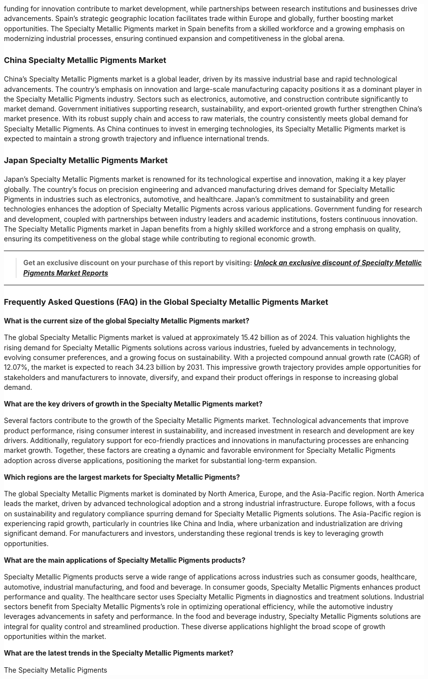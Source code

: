 funding for innovation contribute to market development, while partnerships between research institutions and businesses drive advancements. Spain&rsquo;s strategic geographic location facilitates trade within Europe and globally, further boosting market opportunities. The Specialty Metallic Pigments market in Spain benefits from a skilled workforce and a growing emphasis on modernizing industrial processes, ensuring continued expansion and competitiveness in the global arena.</p><h3>China Specialty Metallic Pigments Market</h3><p>China&rsquo;s Specialty Metallic Pigments market is a global leader, driven by its massive industrial base and rapid technological advancements. The country&rsquo;s emphasis on innovation and large-scale manufacturing capacity positions it as a dominant player in the Specialty Metallic Pigments industry. Sectors such as electronics, automotive, and construction contribute significantly to market demand. Government initiatives supporting research, sustainability, and export-oriented growth further strengthen China&rsquo;s market presence. With its robust supply chain and access to raw materials, the country consistently meets global demand for Specialty Metallic Pigments. As China continues to invest in emerging technologies, its Specialty Metallic Pigments market is expected to maintain a strong growth trajectory and influence international trends.</p><h3>Japan Specialty Metallic Pigments Market</h3><p>Japan&rsquo;s Specialty Metallic Pigments market is renowned for its technological expertise and innovation, making it a key player globally. The country&rsquo;s focus on precision engineering and advanced manufacturing drives demand for Specialty Metallic Pigments in industries such as electronics, automotive, and healthcare. Japan&rsquo;s commitment to sustainability and green technologies enhances the adoption of Specialty Metallic Pigments across various applications. Government funding for research and development, coupled with partnerships between industry leaders and academic institutions, fosters continuous innovation. The Specialty Metallic Pigments market in Japan benefits from a highly skilled workforce and a strong emphasis on quality, ensuring its competitiveness on the global stage while contributing to regional economic growth.</p><hr /><blockquote><p><strong>Get an exclusive discount on your purchase of this report by visiting: <em><a href="://marketresearchpulse.com/ask-for-discount/48590?utm_source=Github&amp;utm_medium=021">Unlock an exclusive discount of Specialty Metallic Pigments Market Reports</a></em>&nbsp;</strong></p></blockquote><hr /><h3>Frequently Asked Questions (FAQ) in the Global Specialty Metallic Pigments Market</h3><p><strong>What is the current size of the global Specialty Metallic Pigments market?</strong></p><p>The global Specialty Metallic Pigments market is valued at approximately 15.42 billion as of 2024. This valuation highlights the rising demand for Specialty Metallic Pigments solutions across various industries, fueled by advancements in technology, evolving consumer preferences, and a growing focus on sustainability. With a projected compound annual growth rate (CAGR) of 12.07%, the market is expected to reach 34.23 billion by 2031. This impressive growth trajectory provides ample opportunities for stakeholders and manufacturers to innovate, diversify, and expand their product offerings in response to increasing global demand.</p><p><strong>What are the key drivers of growth in the Specialty Metallic Pigments market?</strong></p><p>Several factors contribute to the growth of the Specialty Metallic Pigments market. Technological advancements that improve product performance, rising consumer interest in sustainability, and increased investment in research and development are key drivers. Additionally, regulatory support for eco-friendly practices and innovations in manufacturing processes are enhancing market growth. Together, these factors are creating a dynamic and favorable environment for Specialty Metallic Pigments adoption across diverse applications, positioning the market for substantial long-term expansion.</p><p><strong>Which regions are the largest markets for Specialty Metallic Pigments?</strong></p><p>The global Specialty Metallic Pigments market is dominated by North America, Europe, and the Asia-Pacific region. North America leads the market, driven by advanced technological adoption and a strong industrial infrastructure. Europe follows, with a focus on sustainability and regulatory compliance spurring demand for Specialty Metallic Pigments solutions. The Asia-Pacific region is experiencing rapid growth, particularly in countries like China and India, where urbanization and industrialization are driving significant demand. For manufacturers and investors, understanding these regional trends is key to leveraging growth opportunities.</p><p><strong>What are the main applications of Specialty Metallic Pigments products?</strong></p><p>Specialty Metallic Pigments products serve a wide range of applications across industries such as consumer goods, healthcare, automotive, industrial manufacturing, and food and beverage. In consumer goods, Specialty Metallic Pigments enhances product performance and quality. The healthcare sector uses Specialty Metallic Pigments in diagnostics and treatment solutions. Industrial sectors benefit from Specialty Metallic Pigments&rsquo;s role in optimizing operational efficiency, while the automotive industry leverages advancements in safety and performance. In the food and beverage industry, Specialty Metallic Pigments solutions are integral for quality control and streamlined production. These diverse applications highlight the broad scope of growth opportunities within the market.</p><p><strong>What are the latest trends in the Specialty Metallic Pigments market?</strong></p><p>The Specialty Metallic Pigments